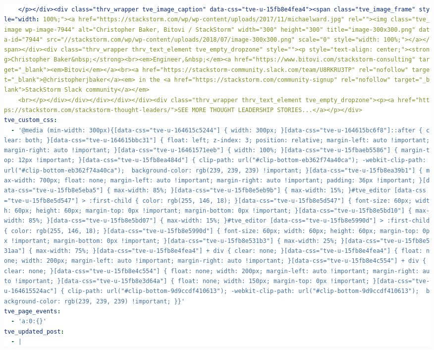 ```yaml
    </p></div><div class="thrv_wrapper tve_image_caption" data-css="tve-u-15fb8e4fea4"><span class="tve_image_frame" style="width: 100%;"><a href="https://stackstorm.com/wp/wp-content/uploads/2017/11/michaelward.jpg" rel=""><img class="tve_image wp-image-7944" alt="Christopher Baker, Bitovi / StackStorm" width="300" height="300" title="image-300x300.png" data-id="7944" src="//stackstorm.com/wp/wp-content/uploads/2018/07/image-300x300.png" scale="0" style="width: 100%;"></a></span></div><div class="thrv_wrapper thrv_text_element tve_empty_dropzone" style=""><p style="text-align: center;"><strong>Christopher Baker&nbsp;</strong><br><em>Engineer,&nbsp;</em><a href="https://www.bitovi.com/stackstorm-consulting" target="_blank"><em>Bitovi</em></a><br><a href="https://stackstorm-community.slack.com/team/U8RKRU3TP" rel="nofollow" target="_blank">@christopherjbaker</a><em> in the <a href="https://stackstorm.com/community-signup" rel="nofollow" target="_blank">StackStorm Slack community</a></em>
    <br></p></div></div></div></div></div><div class="thrv_wrapper thrv_text_element tve_empty_dropzone"><p><a href="https://stackstorm.com/stackstorm-thought-leaders/">SEE MORE THOUGHT LEADERSHIP STORIES...</a></p></div>
tve_custom_css:
  - '@media (min-width: 300px){[data-css="tve-u-164615c5244"] { width: 300px; }[data-css="tve-u-164615bc6f8"]::after { clear: both; }[data-css="tve-u-164615bbc31"] { float: left; z-index: 3; position: relative; margin-left: auto !important; margin-right: auto !important; }[data-css="tve-u-16461571eeb"] { width: 100%; }[data-css="tve-u-15fbaeb5586"] { margin-top: 12px !important; }[data-css="tve-u-15fb8ea484d"] { clip-path: url("#clip-bottom-eb362f74a40ca"); -webkit-clip-path: url("#clip-bottom-eb362f74a40ca");  background-color: rgb(239, 239, 239) !important; }[data-css="tve-u-15fb8ea39b1"] { max-width: 700px; float: none; margin-left: auto !important; margin-right: auto !important; padding: 36px !important; }[data-css="tve-u-15fb8e5eba5"] { max-width: 85%; }[data-css="tve-u-15fb8e5eb9b"] { max-width: 15%; }#tve_editor [data-css="tve-u-15fb8e5d547"] > :first-child { color: rgb(255, 146, 18); }[data-css="tve-u-15fb8e5d547"] { font-size: 60px; width: 60px; height: 60px; margin-top: 0px !important; margin-bottom: 0px !important; }[data-css="tve-u-15fb8e5bd10"] { max-width: 85%; }[data-css="tve-u-15fb8e5bd07"] { max-width: 15%; }#tve_editor [data-css="tve-u-15fb8e5990d"] > :first-child { color: rgb(255, 146, 18); }[data-css="tve-u-15fb8e5990d"] { font-size: 60px; width: 60px; height: 60px; margin-top: 0px !important; margin-bottom: 0px !important; }[data-css="tve-u-15fb8e531b3"] { max-width: 25%; }[data-css="tve-u-15fb8e531aa"] { max-width: 75%; }[data-css="tve-u-15fb8e4fea4"] + div { clear: none; }[data-css="tve-u-15fb8e4fea4"] { float: none; width: 200px; margin-left: auto !important; margin-right: auto !important; }[data-css="tve-u-15fb8e4c554"] + div { clear: none; }[data-css="tve-u-15fb8e4c554"] { float: none; width: 200px; margin-left: auto !important; margin-right: auto !important; }[data-css="tve-u-15fb8e3d64a"] { float: none; width: 150px; margin-top: 0px !important; }[data-css="tve-u-164615524ac"] { clip-path: url("#clip-bottom-9d9ccdf410613"); -webkit-clip-path: url("#clip-bottom-9d9ccdf410613");  background-color: rgb(239, 239, 239) !important; }}'
tve_page_events:
  - 'a:0:{}'
tve_updated_post:
  - |
```

 [1]: https://www.bitovi.com/blog/stackstorm-solves-devops-automation-for-enterprise-client
 [2]: https://stackstorm.com/stackstorm-thought-leaders/